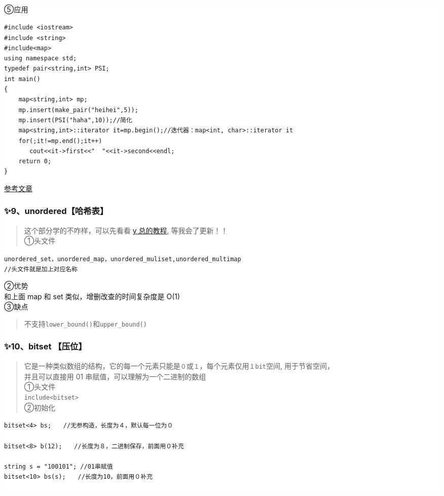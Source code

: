 ⑤应用

```
#include <iostream>
#include <string>
#include<map>
using namespace std;
typedef pair<string,int> PSI;
int main()
{
    map<string,int> mp;
    mp.insert(make_pair("heihei",5));
    mp.insert(PSI("haha",10));//简化
    map<string,int>::iterator it=mp.begin();//迭代器：map<int, char>::iterator it
    for(;it!=mp.end();it++)
       cout<<it->first<<"  "<<it->second<<endl;
    return 0;
}

```

[参考文章](https://blog.csdn.net/m0_57026473/article/details/119331711?ops_request_misc=&request_id=&biz_id=102&utm_term=map%20C++%20pair&utm_medium=distribute.pc_search_result.none-task-blog-2~all~sobaiduweb~default-4-119331711.142%5Ev2%5Epc_search_result_control_group,143%5Ev4%5Econtrol&spm=1018.2226.3001.4187)

### ✨9、unordered【哈希表】

> 这个部分学的不咋样，可以先看看 [y 总的教程](https://www.acwing.com/blog/content/9/), 等我会了更新！！  
> ①头文件

```
unordered_set，unordered_map，unordered_muliset,unordered_multimap 
//头文件就是加上对应名称

```

②优势  
和上面 map 和 set 类似，增删改查的时间复杂度是 O(1)  
③缺点

> 不支持`lower_bound()`和`upper_bound()`

### ✨10、bitset 【压位】

> 它是一种类似数组的结构，它的每一个元素只能是`０`或`１`，每个元素仅用`１bit`空间, 用于节省空间，  
> 并且可以直接用 01 串赋值，可以理解为一个二进制的数组  
> ①头文件  
> `include<bitset>`  
> ②初始化

```
bitset<4> bs;　　//无参构造，长度为４，默认每一位为０

bitset<8> b(12);　　//长度为８，二进制保存，前面用０补充

string s = "100101"; //01串赋值
bitset<10> bs(s);　　//长度为10，前面用０补充


```
